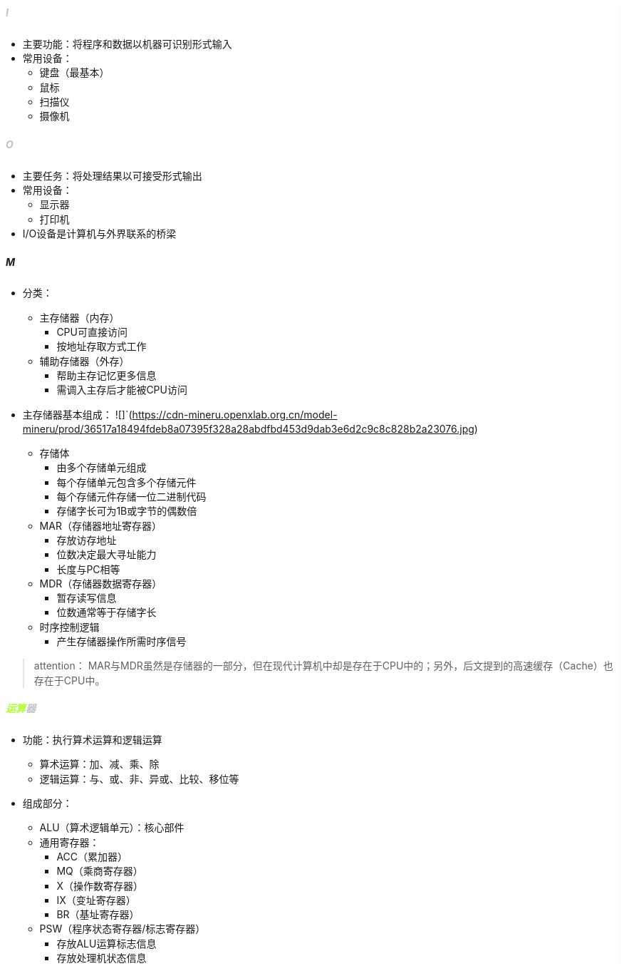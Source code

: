 #####  <span style="color: silver;">I
- 主要功能：将程序和数据以机器可识别形式输入
- 常用设备：
  - 键盘（最基本）
  - 鼠标
  - 扫描仪
  - 摄像机

#####  <span style="color: silver;">O
- 主要任务：将处理结果以可接受形式输出
- 常用设备：
  - 显示器
  - 打印机
- I/O设备是计算机与外界联系的桥梁

##### M
- 分类：
  - 主存储器（内存）
    - CPU可直接访问
    - 按地址存取方式工作
  - 辅助存储器（外存）
    - 帮助主存记忆更多信息
    - 需调入主存后才能被CPU访问

- 主存储器基本组成：
  ![]`(https://cdn-mineru.openxlab.org.cn/model-mineru/prod/36517a18494fdeb8a07395f328a28abdfbd453d9dab3e6d2c9c8c828b2a23076.jpg)
  - 存储体
    - 由多个存储单元组成
    - 每个存储单元包含多个存储元件
    - 每个存储元件存储一位二进制代码
    - 存储字长可为1B或字节的偶数倍
  - MAR（存储器地址寄存器）
    - 存放访存地址
    - 位数决定最大寻址能力
    - 长度与PC相等
  - MDR（存储器数据寄存器）
    - 暂存读写信息
    - 位数通常等于存储字长
  - 时序控制逻辑
    - 产生存储器操作所需时序信号

> attention：
MAR与MDR虽然是存储器的一部分，但在现代计算机中却是存在于CPU中的；另外，后文提到的高速缓存（Cache）也存在于CPU中。

#####   <span style="color: silver;"><span style="color: GreenYellow;">运算</span>器
- 功能：执行算术运算和逻辑运算
  - 算术运算：加、减、乘、除
  - 逻辑运算：与、或、非、异或、比较、移位等

- 组成部分：
  - ALU（算术逻辑单元）：核心部件
  - 通用寄存器：
    - ACC（累加器）
    - MQ（乘商寄存器）
    - X（操作数寄存器）
    - IX（变址寄存器）
    - BR（基址寄存器）
  - PSW（程序状态寄存器/标志寄存器）
    - 存放ALU运算标志信息
    - 存放处理机状态信息
